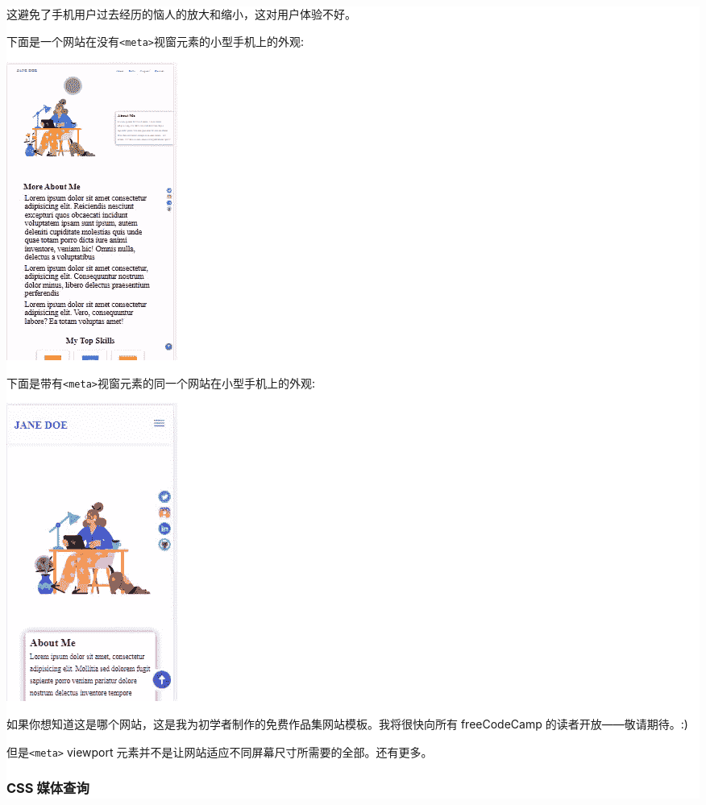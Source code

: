 这避免了手机用户过去经历的恼人的放大和缩小，这对用户体验不好。

下面是一个网站在没有`<meta>`视窗元素的小型手机上的外观:

![without-meta-viewport](img/b6d1e2bd274e043b7a2f1da0bd1d8d29.png)

下面是带有`<meta>`视窗元素的同一个网站在小型手机上的外观:

![with-meta-viewport](img/f23bf76e5e3d95686148628d54948d65.png)

如果你想知道这是哪个网站，这是我为初学者制作的免费作品集网站模板。我将很快向所有 freeCodeCamp 的读者开放——敬请期待。:)

但是`<meta>` viewport 元素并不是让网站适应不同屏幕尺寸所需要的全部。还有更多。

### CSS 媒体查询
